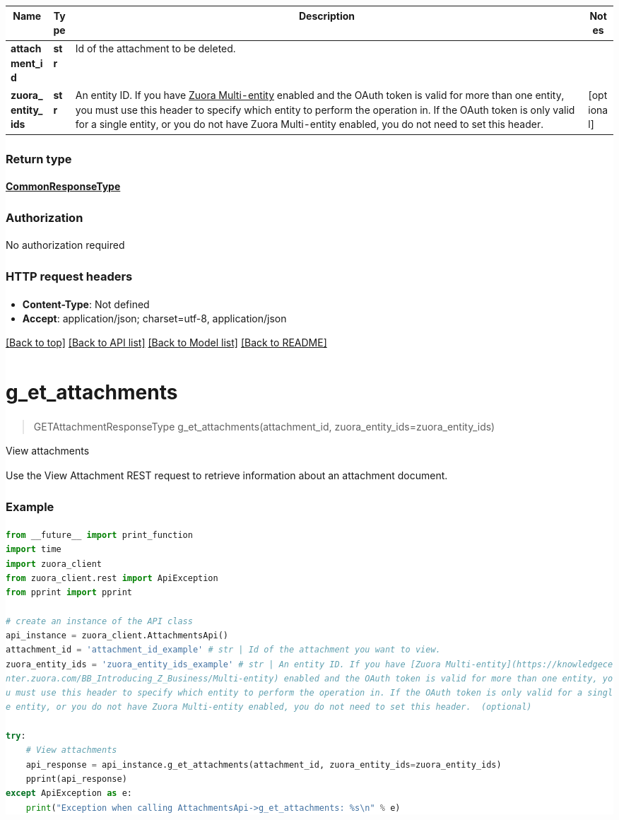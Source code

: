 Name | Type | Description  | Notes
------------- | ------------- | ------------- | -------------
 **attachment_id** | **str**| Id of the attachment to be deleted. | 
 **zuora_entity_ids** | **str**| An entity ID. If you have [Zuora Multi-entity](https://knowledgecenter.zuora.com/BB_Introducing_Z_Business/Multi-entity) enabled and the OAuth token is valid for more than one entity, you must use this header to specify which entity to perform the operation in. If the OAuth token is only valid for a single entity, or you do not have Zuora Multi-entity enabled, you do not need to set this header.  | [optional] 

### Return type

[**CommonResponseType**](CommonResponseType.md)

### Authorization

No authorization required

### HTTP request headers

 - **Content-Type**: Not defined
 - **Accept**: application/json; charset=utf-8, application/json

[[Back to top]](#) [[Back to API list]](../README.md#documentation-for-api-endpoints) [[Back to Model list]](../README.md#documentation-for-models) [[Back to README]](../README.md)

# **g_et_attachments**
> GETAttachmentResponseType g_et_attachments(attachment_id, zuora_entity_ids=zuora_entity_ids)

View attachments

Use the View Attachment REST request to retrieve information about an attachment document.

### Example
```python
from __future__ import print_function
import time
import zuora_client
from zuora_client.rest import ApiException
from pprint import pprint

# create an instance of the API class
api_instance = zuora_client.AttachmentsApi()
attachment_id = 'attachment_id_example' # str | Id of the attachment you want to view.
zuora_entity_ids = 'zuora_entity_ids_example' # str | An entity ID. If you have [Zuora Multi-entity](https://knowledgecenter.zuora.com/BB_Introducing_Z_Business/Multi-entity) enabled and the OAuth token is valid for more than one entity, you must use this header to specify which entity to perform the operation in. If the OAuth token is only valid for a single entity, or you do not have Zuora Multi-entity enabled, you do not need to set this header.  (optional)

try:
    # View attachments
    api_response = api_instance.g_et_attachments(attachment_id, zuora_entity_ids=zuora_entity_ids)
    pprint(api_response)
except ApiException as e:
    print("Exception when calling AttachmentsApi->g_et_attachments: %s\n" % e)
```
